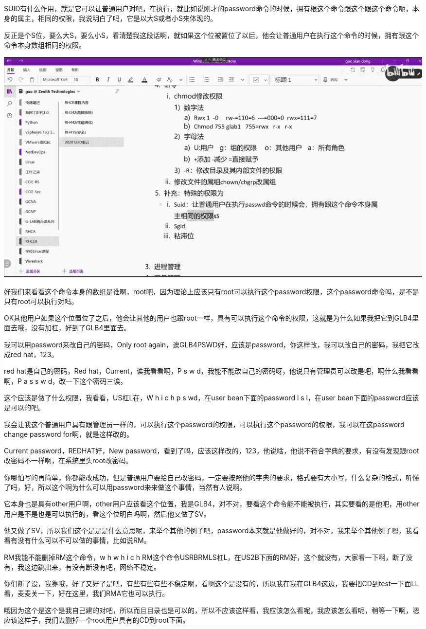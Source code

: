 SUID有什么作用，就是它可以让普通用户对吧，在执行，就比如说刚才的password命令的时候，拥有根这个命令跟这个跟这个命令呃，本身的属主，相同的权限，我说明白了吗，它是以大S或者小S来体现的。

反正是个S位，要么大S，要么小S，看清楚我这段话啊，就如果这个位被置位了以后，他会让普通用户在执行这个命令的时候，拥有跟这个命令本身数组相同的权限。



![](img/63424467ac4424427a63147685e8a074_91.png)

好我们来看看这个命令本身的数组是谁啊，root吧，因为理论上应该只有root可以执行这个password权限，这个password命令吗，是不是只有root可以执行对吗。

OK其他用户如果这个位置位了之后，他会让其他的用户也跟root一样，具有可以执行这个命令的权限，这就是为什么如果我把它到GLB4里面去哦，没有加杠，好到了GLB4里面去。

我可以用password来改自己的密码，Only root again，诶GLB4PSWD好，应该是password，你这样改，我可以改自己的密码，我把它改成red hat，123。

red hat是自己的密码，Red hat，Current，诶我看看啊，P s w d，我能不能改自己的密码呀，他说只有管理员可以改是吧，啊什么我看看啊，P a s s w d，改一下这个密码三诶。

这个应该是做了什么权限，我看看，US杠L在，W h i c h p s wd，在user bean下面的password l s l，在user bean下面的password应该是可以的吧。

我会让我这个普通用户具有跟管理员一样的，可以执行这个password的权限，可以执行这个password的权限，我可以在这password change password for啊，就是这样改的。

Current password，REDHAT好，New password，看到了吗，应该这样改的，123，他说啥，他说不符合字典的要求，有没有发现跟root改密码不一样啊，在系统里头root改密码。

你哪怕写的再简单，你都能改成功，但是普通用户要给自己改密码，一定要按照他的字典的要求，格式要有大小写，什么复杂的格式，听懂了吗，好，所以这个啊为什么可以用password来来做这个事情，当然有人说啊。

它本身也是具有other用户啊，other用户应该看这个位置，我是GLB4，对不对，要看这个命令能不能被执行，其实要看的是他吧，用other用户是不是也是可以执行的，看这个位明白吗啊，然后他又做了SV。

他又做了SV，所以我们这个是是是什么意思呢，来举个其他的例子吧，password本来就是他做好的，对不对，我来举个其他例子嗯，我看看有没有什么可以不可以做的事情，比如说RM。

RM我能不能删掉RM这个命令，w h w h i c h RM这个命令USRBRMLS杠L，在US2B下面的RM好，这个就没有，大家看一下啊，断了没有，我这边跳出来，有没有断没有吧，网络不稳定。

你们断了没，我靠哦，好了又好了是吧，有些有些有些不稳定啊，看啊这个是没有的，所以我在我在GLB4这边，我要把CD到test一下面LL看，麦麦关一下，好在这里，我们RMA它也可以执行。

哦因为这个是这个是我自己建的对吧，所以而且目录也是可以的，所以不应该这样看，我应该怎么看呢，我应该怎么看呢，稍等一下啊，嗯应该这样子，我们去删掉一个root用户具有的CD到root下面。
